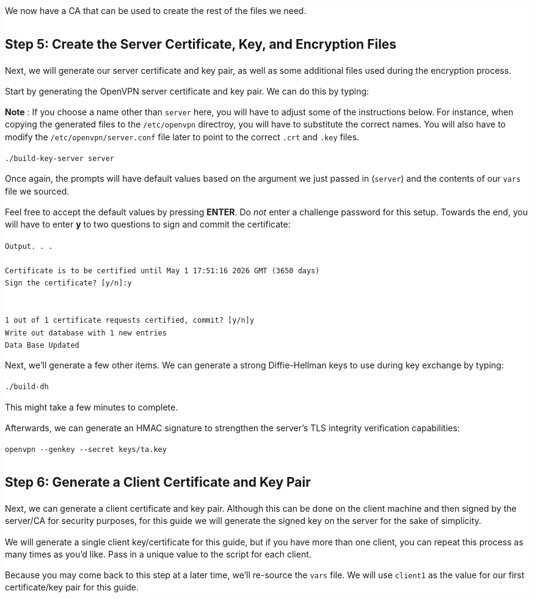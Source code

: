 We now have a CA that can be used to create the rest of the files we need.

## Step 5: Create the Server Certificate, Key, and Encryption Files

Next, we will generate our server certificate and key pair, as well as some additional files used during the encryption process.

Start by generating the OpenVPN server certificate and key pair. We can do this by typing:

**Note** : If you choose a name other than `server` here, you will have to adjust some of the instructions below. For instance, when copying the generated files to the `/etc/openvpn` directroy, you will have to substitute the correct names. You will also have to modify the `/etc/openvpn/server.conf` file later to point to the correct `.crt` and `.key` files.

    ./build-key-server server

Once again, the prompts will have default values based on the argument we just passed in (`server`) and the contents of our `vars` file we sourced.

Feel free to accept the default values by pressing **ENTER**. Do _not_ enter a challenge password for this setup. Towards the end, you will have to enter **y** to two questions to sign and commit the certificate:

    Output. . .
    
    Certificate is to be certified until May 1 17:51:16 2026 GMT (3650 days)
    Sign the certificate? [y/n]:y
    
    
    1 out of 1 certificate requests certified, commit? [y/n]y
    Write out database with 1 new entries
    Data Base Updated

Next, we’ll generate a few other items. We can generate a strong Diffie-Hellman keys to use during key exchange by typing:

    ./build-dh

This might take a few minutes to complete.

Afterwards, we can generate an HMAC signature to strengthen the server’s TLS integrity verification capabilities:

    openvpn --genkey --secret keys/ta.key

## Step 6: Generate a Client Certificate and Key Pair

Next, we can generate a client certificate and key pair. Although this can be done on the client machine and then signed by the server/CA for security purposes, for this guide we will generate the signed key on the server for the sake of simplicity.

We will generate a single client key/certificate for this guide, but if you have more than one client, you can repeat this process as many times as you’d like. Pass in a unique value to the script for each client.

Because you may come back to this step at a later time, we’ll re-source the `vars` file. We will use `client1` as the value for our first certificate/key pair for this guide.
